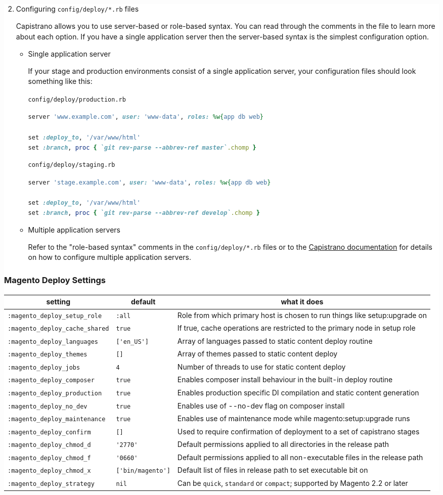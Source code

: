 2. Configuring `config/deploy/*.rb` files
    
    Capistrano allows you to use server-based or role-based syntax. You can read through the comments in the file to learn more about each option. If you have a single application server then the server-based syntax is the simplest configuration option.
    
    * Single application server
        
        If your stage and production environments consist of a single application server, your configuration files should look something like this:
        
        `config/deploy/production.rb`
        ```ruby
        server 'www.example.com', user: 'www-data', roles: %w{app db web}
        
        set :deploy_to, '/var/www/html'
        set :branch, proc { `git rev-parse --abbrev-ref master`.chomp }
        ```
        
        `config/deploy/staging.rb`
        ```ruby
        server 'stage.example.com', user: 'www-data', roles: %w{app db web}
        
        set :deploy_to, '/var/www/html'
        set :branch, proc { `git rev-parse --abbrev-ref develop`.chomp }
        ```
        
    * Multiple application servers
        
        Refer to the "role-based syntax" comments in the `config/deploy/*.rb` files or to the [Capistrano documentation](http://capistranorb.com/documentation/getting-started/preparing-your-application/#configure-your-server-addresses-in-the-generated-files) for details on how to configure multiple application servers.

### Magento Deploy Settings

| setting                        | default | what it does
| ------------------------------ | ------- | ---
| `:magento_deploy_setup_role`   | `:all`  | Role from which primary host is chosen to run things like setup:upgrade on
| `:magento_deploy_cache_shared` | `true`  | If true, cache operations are restricted to the primary node in setup role
| `:magento_deploy_languages`    | `['en_US']` | Array of languages passed to static content deploy routine
| `:magento_deploy_themes`       | `[]`   | Array of themes passed to static content deploy
| `:magento_deploy_jobs`         | `4`    | Number of threads to use for static content deploy
| `:magento_deploy_composer`     | `true` | Enables composer install behaviour in the built-in deploy routine
| `:magento_deploy_production`   | `true` | Enables production specific DI compilation and static content generation
| `:magento_deploy_no_dev`       | `true` | Enables use of --no-dev flag on composer install
| `:magento_deploy_maintenance`  | `true` | Enables use of maintenance mode while magento:setup:upgrade runs
| `:magento_deploy_confirm`      | `[]`   | Used to require confirmation of deployment to a set of capistrano stages
| `:magento_deploy_chmod_d`      | `'2770'` | Default permissions applied to all directories in the release path
| `:magento_deploy_chmod_f`      | `'0660'` | Default permissions applied to all non-executable files in the release path
| `:magento_deploy_chmod_x`      | `['bin/magento']` | Default list of files in release path to set executable bit on
| `:magento_deploy_strategy`     | `nil`  | Can be `quick`, `standard` or `compact`; supported by Magento 2.2 or later
